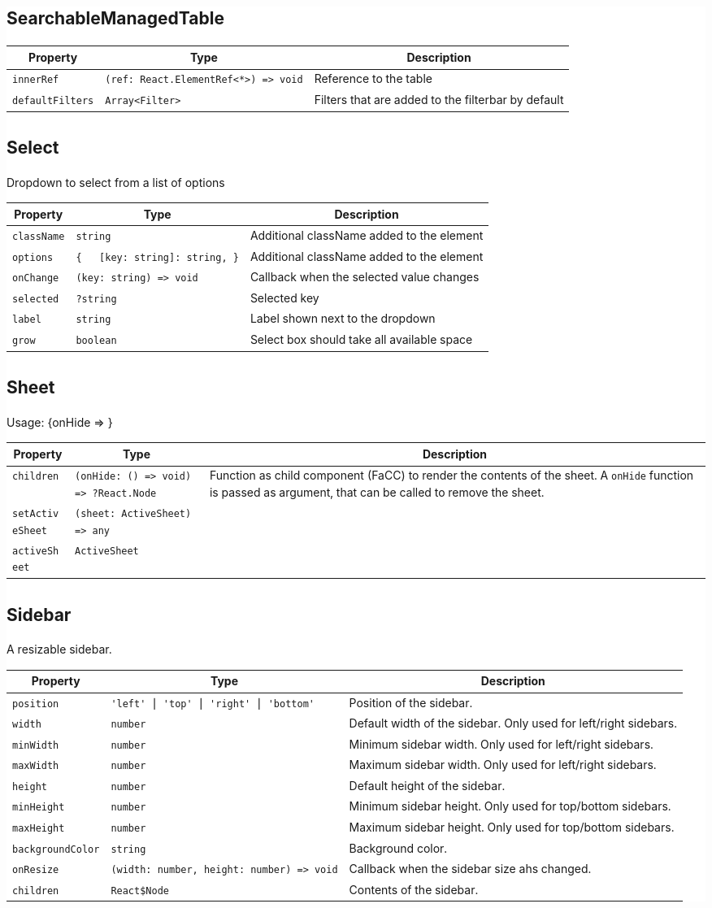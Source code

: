   
## SearchableManagedTable



| Property | Type | Description |
|---------|------|-------------|
| `innerRef` | `(ref: React.ElementRef<*>) => void` | Reference to the table |
| `defaultFilters` | `Array<Filter>` | Filters that are added to the filterbar by default |

  
## Select

Dropdown to select from a list of options

| Property | Type | Description |
|---------|------|-------------|
| `className` | `string` | Additional className added to the element |
| `options` | `{   [key: string]: string, }` | Additional className added to the element |
| `onChange` | `(key: string) => void` | Callback when the selected value changes |
| `selected` | `?string` | Selected key |
| `label` | `string` | Label shown next to the dropdown |
| `grow` | `boolean` | Select box should take all available space |

  
## Sheet

Usage: <Sheet>{onHide => <YourSheetContent onHide={onHide} />}</Sheet>

| Property | Type | Description |
|---------|------|-------------|
| `children` | `(onHide: () => void) => ?React.Node` | Function as child component (FaCC) to render the contents of the sheet. A `onHide` function is passed as argument, that can be called to remove the sheet. |
| `setActiveSheet` | `(sheet: ActiveSheet) => any` |  |
| `activeSheet` | `ActiveSheet` |  |

  
## Sidebar

A resizable sidebar.

| Property | Type | Description |
|---------|------|-------------|
| `position` | `'left' ⎮ 'top' ⎮ 'right' ⎮ 'bottom'` | Position of the sidebar. |
| `width` | `number` | Default width of the sidebar.  Only used for left/right sidebars. |
| `minWidth` | `number` | Minimum sidebar width. Only used for left/right sidebars. |
| `maxWidth` | `number` | Maximum sidebar width. Only used for left/right sidebars. |
| `height` | `number` | Default height of the sidebar. |
| `minHeight` | `number` | Minimum sidebar height. Only used for top/bottom sidebars. |
| `maxHeight` | `number` | Maximum sidebar height. Only used for top/bottom sidebars. |
| `backgroundColor` | `string` | Background color. |
| `onResize` | `(width: number, height: number) => void` | Callback when the sidebar size ahs changed. |
| `children` | `React$Node` | Contents of the sidebar. |